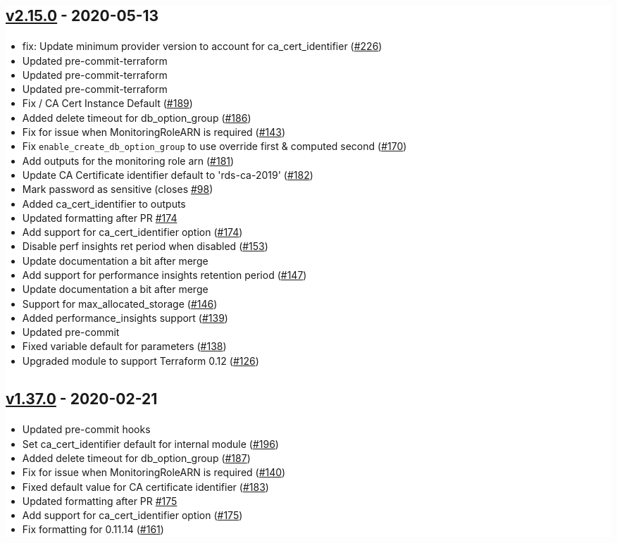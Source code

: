 
<a name="v2.15.0"></a>
## [v2.15.0] - 2020-05-13

- fix: Update minimum provider version to account for ca_cert_identifier ([#226](https://github.com/terraform-aws-modules/terraform-aws-rds/issues/226))
- Updated pre-commit-terraform
- Updated pre-commit-terraform
- Updated pre-commit-terraform
- Fix / CA Cert Instance Default ([#189](https://github.com/terraform-aws-modules/terraform-aws-rds/issues/189))
- Added delete timeout for db_option_group ([#186](https://github.com/terraform-aws-modules/terraform-aws-rds/issues/186))
- Fix for issue when MonitoringRoleARN is required ([#143](https://github.com/terraform-aws-modules/terraform-aws-rds/issues/143))
- Fix `enable_create_db_option_group` to use override first & computed second ([#170](https://github.com/terraform-aws-modules/terraform-aws-rds/issues/170))
- Add outputs for the monitoring role arn ([#181](https://github.com/terraform-aws-modules/terraform-aws-rds/issues/181))
- Update CA Certificate identifier default to 'rds-ca-2019' ([#182](https://github.com/terraform-aws-modules/terraform-aws-rds/issues/182))
- Mark password as sensitive (closes [#98](https://github.com/terraform-aws-modules/terraform-aws-rds/issues/98))
- Added ca_cert_identifier to outputs
- Updated formatting after PR [#174](https://github.com/terraform-aws-modules/terraform-aws-rds/issues/174)
- Add support for ca_cert_identifier option ([#174](https://github.com/terraform-aws-modules/terraform-aws-rds/issues/174))
- Disable perf insights ret period when disabled ([#153](https://github.com/terraform-aws-modules/terraform-aws-rds/issues/153))
- Update documentation a bit after merge
- Add support for performance insights retention period ([#147](https://github.com/terraform-aws-modules/terraform-aws-rds/issues/147))
- Update documentation a bit after merge
- Support for max_allocated_storage ([#146](https://github.com/terraform-aws-modules/terraform-aws-rds/issues/146))
- Added performance_insights support ([#139](https://github.com/terraform-aws-modules/terraform-aws-rds/issues/139))
- Updated pre-commit
- Fixed variable default for parameters ([#138](https://github.com/terraform-aws-modules/terraform-aws-rds/issues/138))
- Upgraded module to support Terraform 0.12 ([#126](https://github.com/terraform-aws-modules/terraform-aws-rds/issues/126))


<a name="v1.37.0"></a>
## [v1.37.0] - 2020-02-21

- Updated pre-commit hooks
- Set ca_cert_identifier default for internal module ([#196](https://github.com/terraform-aws-modules/terraform-aws-rds/issues/196))
- Added delete timeout for db_option_group ([#187](https://github.com/terraform-aws-modules/terraform-aws-rds/issues/187))
- Fix for issue when MonitoringRoleARN is required ([#140](https://github.com/terraform-aws-modules/terraform-aws-rds/issues/140))
- Fixed default value for CA certificate identifier ([#183](https://github.com/terraform-aws-modules/terraform-aws-rds/issues/183))
- Updated formatting after PR [#175](https://github.com/terraform-aws-modules/terraform-aws-rds/issues/175)
- Add support for ca_cert_identifier option ([#175](https://github.com/terraform-aws-modules/terraform-aws-rds/issues/175))
- Fix formatting for 0.11.14 ([#161](https://github.com/terraform-aws-modules/terraform-aws-rds/issues/161))

[Unreleased]: https://github.com/terraform-aws-modules/terraform-aws-rds/compare/v3.4.0...HEAD
[v3.4.0]: https://github.com/terraform-aws-modules/terraform-aws-rds/compare/v3.3.0...v3.4.0
[v3.3.0]: https://github.com/terraform-aws-modules/terraform-aws-rds/compare/v3.2.0...v3.3.0
[v3.2.0]: https://github.com/terraform-aws-modules/terraform-aws-rds/compare/v3.1.0...v3.2.0
[v3.1.0]: https://github.com/terraform-aws-modules/terraform-aws-rds/compare/v3.0.0...v3.1.0
[v3.0.0]: https://github.com/terraform-aws-modules/terraform-aws-rds/compare/v2.35.0...v3.0.0
[v2.35.0]: https://github.com/terraform-aws-modules/terraform-aws-rds/compare/v2.34.0...v2.35.0
[v2.34.0]: https://github.com/terraform-aws-modules/terraform-aws-rds/compare/v2.33.0...v2.34.0
[v2.33.0]: https://github.com/terraform-aws-modules/terraform-aws-rds/compare/v2.32.0...v2.33.0
[v2.32.0]: https://github.com/terraform-aws-modules/terraform-aws-rds/compare/v2.31.0...v2.32.0
[v2.31.0]: https://github.com/terraform-aws-modules/terraform-aws-rds/compare/v2.30.0...v2.31.0
[v2.30.0]: https://github.com/terraform-aws-modules/terraform-aws-rds/compare/v2.29.0...v2.30.0
[v2.29.0]: https://github.com/terraform-aws-modules/terraform-aws-rds/compare/v2.28.0...v2.29.0
[v2.28.0]: https://github.com/terraform-aws-modules/terraform-aws-rds/compare/v2.27.0...v2.28.0
[v2.27.0]: https://github.com/terraform-aws-modules/terraform-aws-rds/compare/v2.26.0...v2.27.0
[v2.26.0]: https://github.com/terraform-aws-modules/terraform-aws-rds/compare/v2.25.0...v2.26.0
[v2.25.0]: https://github.com/terraform-aws-modules/terraform-aws-rds/compare/v2.24.0...v2.25.0
[v2.24.0]: https://github.com/terraform-aws-modules/terraform-aws-rds/compare/v2.23.0...v2.24.0
[v2.23.0]: https://github.com/terraform-aws-modules/terraform-aws-rds/compare/v2.22.0...v2.23.0
[v2.22.0]: https://github.com/terraform-aws-modules/terraform-aws-rds/compare/v2.21.0...v2.22.0
[v2.21.0]: https://github.com/terraform-aws-modules/terraform-aws-rds/compare/v2.20.0...v2.21.0
[v2.20.0]: https://github.com/terraform-aws-modules/terraform-aws-rds/compare/v2.19.0...v2.20.0
[v2.19.0]: https://github.com/terraform-aws-modules/terraform-aws-rds/compare/v2.18.0...v2.19.0
[v2.18.0]: https://github.com/terraform-aws-modules/terraform-aws-rds/compare/v2.17.0...v2.18.0
[v2.17.0]: https://github.com/terraform-aws-modules/terraform-aws-rds/compare/v2.16.0...v2.17.0
[v2.16.0]: https://github.com/terraform-aws-modules/terraform-aws-rds/compare/v2.15.0...v2.16.0
[v2.15.0]: https://github.com/terraform-aws-modules/terraform-aws-rds/compare/v1.37.0...v2.15.0
[v1.37.0]: https://github.com/terraform-aws-modules/terraform-aws-rds/compare/v2.14.0...v1.37.0
[v2.14.0]: https://github.com/terraform-aws-modules/terraform-aws-rds/compare/v1.36.0...v2.14.0
[v1.36.0]: https://github.com/terraform-aws-modules/terraform-aws-rds/compare/v2.13.0...v1.36.0
[v2.13.0]: https://github.com/terraform-aws-modules/terraform-aws-rds/compare/v1.35.0...v2.13.0
[v1.35.0]: https://github.com/terraform-aws-modules/terraform-aws-rds/compare/v2.12.0...v1.35.0
[v2.12.0]: https://github.com/terraform-aws-modules/terraform-aws-rds/compare/v1.34.0...v2.12.0
[v1.34.0]: https://github.com/terraform-aws-modules/terraform-aws-rds/compare/v2.11.0...v1.34.0
[v2.11.0]: https://github.com/terraform-aws-modules/terraform-aws-rds/compare/v2.10.0...v2.11.0
[v2.10.0]: https://github.com/terraform-aws-modules/terraform-aws-rds/compare/v2.9.0...v2.10.0
[v2.9.0]: https://github.com/terraform-aws-modules/terraform-aws-rds/compare/v2.8.0...v2.9.0
[v2.8.0]: https://github.com/terraform-aws-modules/terraform-aws-rds/compare/v2.7.0...v2.8.0
[v2.7.0]: https://github.com/terraform-aws-modules/terraform-aws-rds/compare/v2.6.0...v2.7.0
[v2.6.0]: https://github.com/terraform-aws-modules/terraform-aws-rds/compare/v1.33.0...v2.6.0
[v1.33.0]: https://github.com/terraform-aws-modules/terraform-aws-rds/compare/v1.32.0...v1.33.0
[v1.32.0]: https://github.com/terraform-aws-modules/terraform-aws-rds/compare/v1.31.0...v1.32.0
[v1.31.0]: https://github.com/terraform-aws-modules/terraform-aws-rds/compare/v2.5.0...v1.31.0
[v2.5.0]: https://github.com/terraform-aws-modules/terraform-aws-rds/compare/v2.4.0...v2.5.0
[v2.4.0]: https://github.com/terraform-aws-modules/terraform-aws-rds/compare/v1.30.0...v2.4.0
[v1.30.0]: https://github.com/terraform-aws-modules/terraform-aws-rds/compare/v2.3.0...v1.30.0
[v2.3.0]: https://github.com/terraform-aws-modules/terraform-aws-rds/compare/v2.2.0...v2.3.0
[v2.2.0]: https://github.com/terraform-aws-modules/terraform-aws-rds/compare/v1.29.0...v2.2.0
[v1.29.0]: https://github.com/terraform-aws-modules/terraform-aws-rds/compare/v2.1.0...v1.29.0
[v2.1.0]: https://github.com/terraform-aws-modules/terraform-aws-rds/compare/v2.0.0...v2.1.0
[v2.0.0]: https://github.com/terraform-aws-modules/terraform-aws-rds/compare/v1.28.0...v2.0.0
[v1.28.0]: https://github.com/terraform-aws-modules/terraform-aws-rds/compare/v1.27.0...v1.28.0
[v1.27.0]: https://github.com/terraform-aws-modules/terraform-aws-rds/compare/v1.26.0...v1.27.0
[v1.26.0]: https://github.com/terraform-aws-modules/terraform-aws-rds/compare/v1.25.0...v1.26.0
[v1.25.0]: https://github.com/terraform-aws-modules/terraform-aws-rds/compare/v1.24.0...v1.25.0
[v1.24.0]: https://github.com/terraform-aws-modules/terraform-aws-rds/compare/v1.23.0...v1.24.0
[v1.23.0]: https://github.com/terraform-aws-modules/terraform-aws-rds/compare/v1.22.0...v1.23.0
[v1.22.0]: https://github.com/terraform-aws-modules/terraform-aws-rds/compare/v1.21.0...v1.22.0
[v1.21.0]: https://github.com/terraform-aws-modules/terraform-aws-rds/compare/v1.20.0...v1.21.0
[v1.20.0]: https://github.com/terraform-aws-modules/terraform-aws-rds/compare/v1.19.0...v1.20.0
[v1.19.0]: https://github.com/terraform-aws-modules/terraform-aws-rds/compare/v1.18.0...v1.19.0
[v1.18.0]: https://github.com/terraform-aws-modules/terraform-aws-rds/compare/v1.17.0...v1.18.0
[v1.17.0]: https://github.com/terraform-aws-modules/terraform-aws-rds/compare/v1.16.0...v1.17.0
[v1.16.0]: https://github.com/terraform-aws-modules/terraform-aws-rds/compare/v1.15.0...v1.16.0
[v1.15.0]: https://github.com/terraform-aws-modules/terraform-aws-rds/compare/v1.14.0...v1.15.0
[v1.14.0]: https://github.com/terraform-aws-modules/terraform-aws-rds/compare/v1.13.0...v1.14.0
[v1.13.0]: https://github.com/terraform-aws-modules/terraform-aws-rds/compare/v1.12.0...v1.13.0
[v1.12.0]: https://github.com/terraform-aws-modules/terraform-aws-rds/compare/v1.11.0...v1.12.0
[v1.11.0]: https://github.com/terraform-aws-modules/terraform-aws-rds/compare/v1.10.0...v1.11.0
[v1.10.0]: https://github.com/terraform-aws-modules/terraform-aws-rds/compare/v1.9.0...v1.10.0
[v1.9.0]: https://github.com/terraform-aws-modules/terraform-aws-rds/compare/v1.8.0...v1.9.0
[v1.8.0]: https://github.com/terraform-aws-modules/terraform-aws-rds/compare/v1.7.0...v1.8.0
[v1.7.0]: https://github.com/terraform-aws-modules/terraform-aws-rds/compare/v1.6.0...v1.7.0
[v1.6.0]: https://github.com/terraform-aws-modules/terraform-aws-rds/compare/v1.5.0...v1.6.0
[v1.5.0]: https://github.com/terraform-aws-modules/terraform-aws-rds/compare/v1.4.0...v1.5.0
[v1.4.0]: https://github.com/terraform-aws-modules/terraform-aws-rds/compare/v1.3.0...v1.4.0
[v1.3.0]: https://github.com/terraform-aws-modules/terraform-aws-rds/compare/v1.2.0...v1.3.0
[v1.2.0]: https://github.com/terraform-aws-modules/terraform-aws-rds/compare/v1.1.1...v1.2.0
[v1.1.1]: https://github.com/terraform-aws-modules/terraform-aws-rds/compare/v1.1.0...v1.1.1
[v1.1.0]: https://github.com/terraform-aws-modules/terraform-aws-rds/compare/v1.0.8...v1.1.0
[v1.0.8]: https://github.com/terraform-aws-modules/terraform-aws-rds/compare/v1.0.7...v1.0.8
[v1.0.7]: https://github.com/terraform-aws-modules/terraform-aws-rds/compare/v1.0.6...v1.0.7
[v1.0.6]: https://github.com/terraform-aws-modules/terraform-aws-rds/compare/v1.0.4...v1.0.6
[v1.0.4]: https://github.com/terraform-aws-modules/terraform-aws-rds/compare/v1.0.5...v1.0.4
[v1.0.5]: https://github.com/terraform-aws-modules/terraform-aws-rds/compare/v1.0.3...v1.0.5
[v1.0.3]: https://github.com/terraform-aws-modules/terraform-aws-rds/compare/v1.0.2...v1.0.3
[v1.0.2]: https://github.com/terraform-aws-modules/terraform-aws-rds/compare/v1.0.1...v1.0.2
[v1.0.1]: https://github.com/terraform-aws-modules/terraform-aws-rds/compare/v1.0.0...v1.0.1